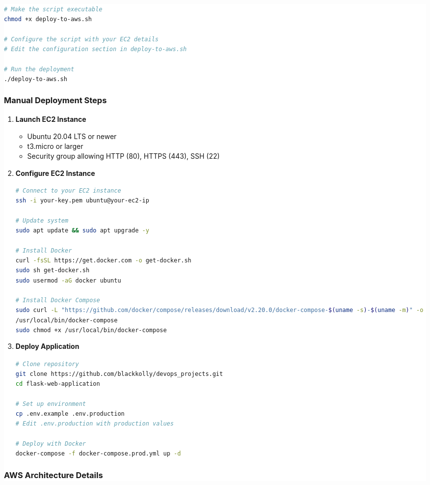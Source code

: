 ```bash
# Make the script executable
chmod +x deploy-to-aws.sh

# Configure the script with your EC2 details
# Edit the configuration section in deploy-to-aws.sh

# Run the deployment
./deploy-to-aws.sh
```

### Manual Deployment Steps

1. **Launch EC2 Instance**

   - Ubuntu 20.04 LTS or newer
   - t3.micro or larger
   - Security group allowing HTTP (80), HTTPS (443), SSH (22)

2. **Configure EC2 Instance**

   ```bash
   # Connect to your EC2 instance
   ssh -i your-key.pem ubuntu@your-ec2-ip

   # Update system
   sudo apt update && sudo apt upgrade -y

   # Install Docker
   curl -fsSL https://get.docker.com -o get-docker.sh
   sudo sh get-docker.sh
   sudo usermod -aG docker ubuntu

   # Install Docker Compose
   sudo curl -L "https://github.com/docker/compose/releases/download/v2.20.0/docker-compose-$(uname -s)-$(uname -m)" -o /usr/local/bin/docker-compose
   sudo chmod +x /usr/local/bin/docker-compose
   ```

3. **Deploy Application**

   ```bash
   # Clone repository
   git clone https://github.com/blackkolly/devops_projects.git
   cd flask-web-application

   # Set up environment
   cp .env.example .env.production
   # Edit .env.production with production values

   # Deploy with Docker
   docker-compose -f docker-compose.prod.yml up -d
   ```

### AWS Architecture Details
